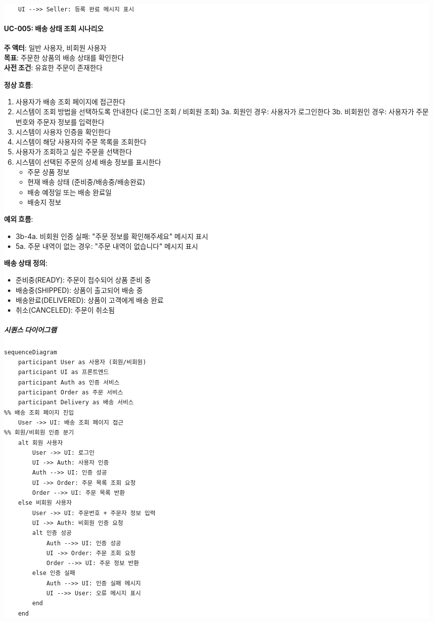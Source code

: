 ```mermaid
    UI -->> Seller: 등록 완료 메시지 표시
```

#### UC-005: 배송 상태 조회 시나리오

**주 액터**: 일반 사용자, 비회원 사용자  
**목표**: 주문한 상품의 배송 상태를 확인한다  
**사전 조건**: 유효한 주문이 존재한다

**정상 흐름**:

1. 사용자가 배송 조회 페이지에 접근한다
2. 시스템이 조회 방법을 선택하도록 안내한다 (로그인 조회 / 비회원 조회)
   3a. 회원인 경우: 사용자가 로그인한다
   3b. 비회원인 경우: 사용자가 주문번호와 주문자 정보를 입력한다
4. 시스템이 사용자 인증을 확인한다
5. 시스템이 해당 사용자의 주문 목록을 조회한다
6. 사용자가 조회하고 싶은 주문을 선택한다
7. 시스템이 선택된 주문의 상세 배송 정보를 표시한다
    - 주문 상품 정보
    - 현재 배송 상태 (준비중/배송중/배송완료)
    - 배송 예정일 또는 배송 완료일
    - 배송지 정보

**예외 흐름**:

- 3b-4a. 비회원 인증 실패: "주문 정보를 확인해주세요" 메시지 표시
- 5a. 주문 내역이 없는 경우: "주문 내역이 없습니다" 메시지 표시

**배송 상태 정의**:

- 준비중(READY): 주문이 접수되어 상품 준비 중
- 배송중(SHIPPED): 상품이 출고되어 배송 중
- 배송완료(DELIVERED): 상품이 고객에게 배송 완료
- 취소(CANCELED): 주문이 취소됨

##### 시퀀스 다이어그램

```mermaid
sequenceDiagram
    participant User as 사용자 (회원/비회원)
    participant UI as 프론트엔드
    participant Auth as 인증 서비스
    participant Order as 주문 서비스
    participant Delivery as 배송 서비스
%% 배송 조회 페이지 진입
    User ->> UI: 배송 조회 페이지 접근
%% 회원/비회원 인증 분기
    alt 회원 사용자
        User ->> UI: 로그인
        UI ->> Auth: 사용자 인증
        Auth -->> UI: 인증 성공
        UI ->> Order: 주문 목록 조회 요청
        Order -->> UI: 주문 목록 반환
    else 비회원 사용자
        User ->> UI: 주문번호 + 주문자 정보 입력
        UI ->> Auth: 비회원 인증 요청
        alt 인증 성공
            Auth -->> UI: 인증 성공
            UI ->> Order: 주문 조회 요청
            Order -->> UI: 주문 정보 반환
        else 인증 실패
            Auth -->> UI: 인증 실패 메시지
            UI -->> User: 오류 메시지 표시
        end
    end

```